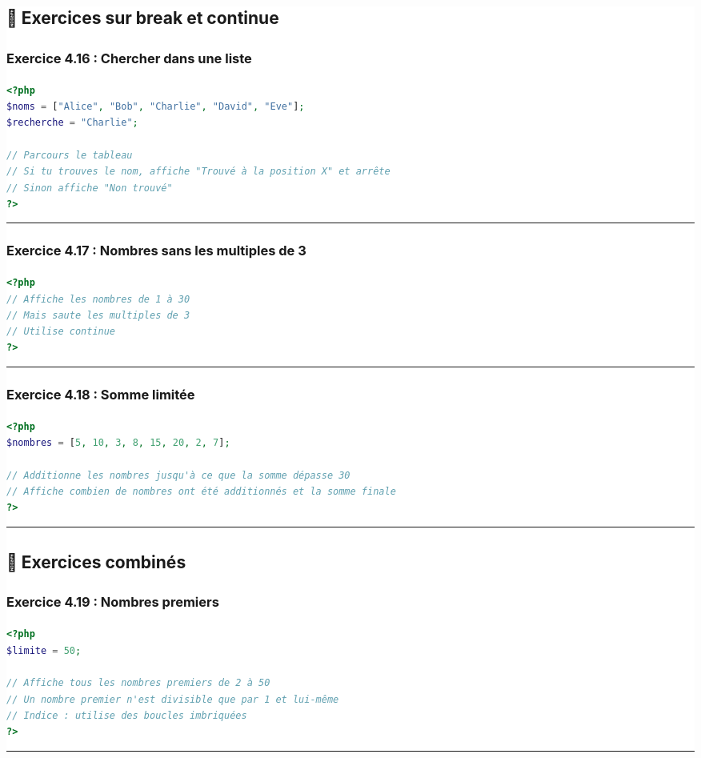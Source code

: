 
## 📝 Exercices sur break et continue

### Exercice 4.16 : Chercher dans une liste
```php
<?php
$noms = ["Alice", "Bob", "Charlie", "David", "Eve"];
$recherche = "Charlie";

// Parcours le tableau
// Si tu trouves le nom, affiche "Trouvé à la position X" et arrête
// Sinon affiche "Non trouvé"
?>
```

---

### Exercice 4.17 : Nombres sans les multiples de 3
```php
<?php
// Affiche les nombres de 1 à 30
// Mais saute les multiples de 3
// Utilise continue
?>
```

---

### Exercice 4.18 : Somme limitée
```php
<?php
$nombres = [5, 10, 3, 8, 15, 20, 2, 7];

// Additionne les nombres jusqu'à ce que la somme dépasse 30
// Affiche combien de nombres ont été additionnés et la somme finale
?>
```

---

## 📝 Exercices combinés

### Exercice 4.19 : Nombres premiers
```php
<?php
$limite = 50;

// Affiche tous les nombres premiers de 2 à 50
// Un nombre premier n'est divisible que par 1 et lui-même
// Indice : utilise des boucles imbriquées
?>
```

---